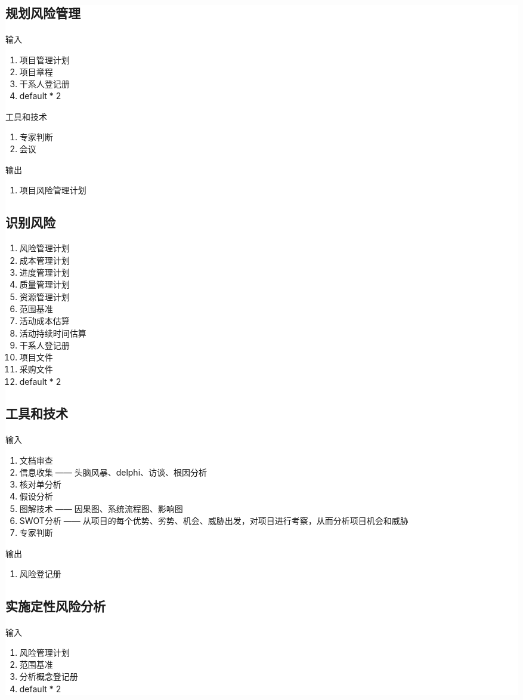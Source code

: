 ## 规划风险管理

输入
1. 项目管理计划
2. 项目章程
3. 干系人登记册
4. default * 2

工具和技术
1. 专家判断
2. 会议

输出
1. 项目风险管理计划

## 识别风险

1. 风险管理计划
2. 成本管理计划
3. 进度管理计划
4. 质量管理计划
5. 资源管理计划
6. 范围基准
7. 活动成本估算
8. 活动持续时间估算
9. 干系人登记册
10. 项目文件
11. 采购文件
12. default * 2

## 工具和技术

输入
1. 文档审查
2. 信息收集 —— 头脑风暴、delphi、访谈、根因分析
3. 核对单分析 
4. 假设分析
5. 图解技术 —— 因果图、系统流程图、影响图
6. SWOT分析 —— 从项目的每个优势、劣势、机会、威胁出发，对项目进行考察，从而分析项目机会和威胁
7. 专家判断

输出
1. 风险登记册

## 实施定性风险分析

输入
1. 风险管理计划
2. 范围基准
3. 分析概念登记册
4. default * 2
